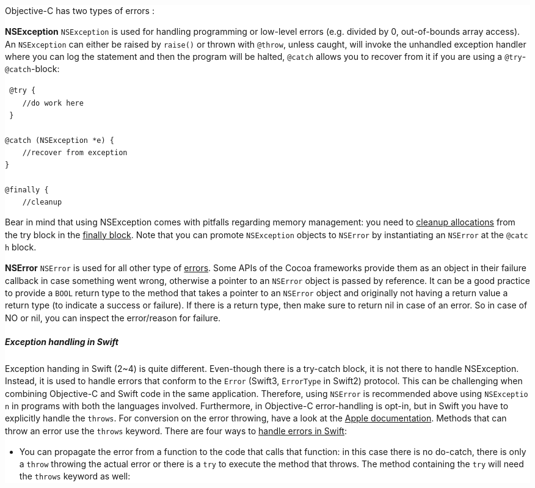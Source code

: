 Objective-C has two types of errors :

**NSException**
`NSException` is used for handling programming or low-level errors (e.g. divided by 0, out-of-bounds array access).
An `NSException` can either be raised by `raise()` or thrown with `@throw`, unless caught, will invoke the unhandled exception handler where you can log the statement and then the program will be halted, `@catch` allows you to recover from it if you are using a `@try`-`@catch`-block:
```obj-c
 @try {
 	//do work here
 }

@catch (NSException *e) {
	//recover from exception
}

@finally {
 	//cleanup
```

Bear in mind that using NSException comes with pitfalls regarding memory management: you need to [cleanup allocations](https://developer.apple.com/library/content/documentation/Cocoa/Conceptual/Exceptions/Tasks/RaisingExceptions.html#//apple_ref/doc/uid/20000058-BBCCFIBF "Raising exceptions")  from the try block in the [finally block](https://developer.apple.com/library/content/documentation/Cocoa/Conceptual/Exceptions/Tasks/HandlingExceptions.html "Handling Exceptions"). Note that you can promote `NSException` objects to `NSError` by instantiating an `NSError` at the `@catch` block.

**NSError**
`NSError` is used for all other type of [errors](https://developer.apple.com/library/content/documentation/Cocoa/Conceptual/ProgrammingWithObjectiveC/ErrorHandling/ErrorHandling.html "Dealing with Errors"). Some APIs of the Cocoa frameworks provide them as an object in their failure callback in case something went wrong, otherwise a pointer to an `NSError` object is passed by reference. It can be a good practice to provide a `BOOL` return type to the method that takes a pointer to an `NSError` object and originally not having a return value a return type (to indicate a success or failure). If there is a return type, then make sure to return nil in case of an error. So in case of NO or nil, you can inspect the error/reason for failure.

##### Exception handling in Swift

Exception handing in Swift (2~4) is quite different. Even-though there is a try-catch block, it is not there to handle NSException. Instead, it is used to handle errors that conform to the `Error` (Swift3, `ErrorType` in Swift2) protocol. This can be challenging when combining Objective-C and Swift code in the same application. Therefore, using `NSError` is recommended above using `NSException` in programs with both the languages involved. Furthermore, in Objective-C error-handling is opt-in, but in Swift you have to explicitly handle the `throws`. For conversion on the error throwing, have a look at the [Apple documentation](https://developer.apple.com/library/content/documentation/Swift/Conceptual/BuildingCocoaApps/AdoptingCocoaDesignPatterns.html "Adopting Cocoa Design Patterns").
Methods that can throw an error use the `throws` keyword. There are four ways to [handle errors in Swift](https://developer.apple.com/library/content/documentation/Swift/Conceptual/Swift_Programming_Language/ErrorHandling.html "Error Handling in Swift"):  

- You can propagate the error from a function to the code that calls that function: in this case there is no do-catch, there is only a `throw` throwing the actual error or there is a `try` to execute the method that throws. The method containing the `try` will need the `throws` keyword as well:
